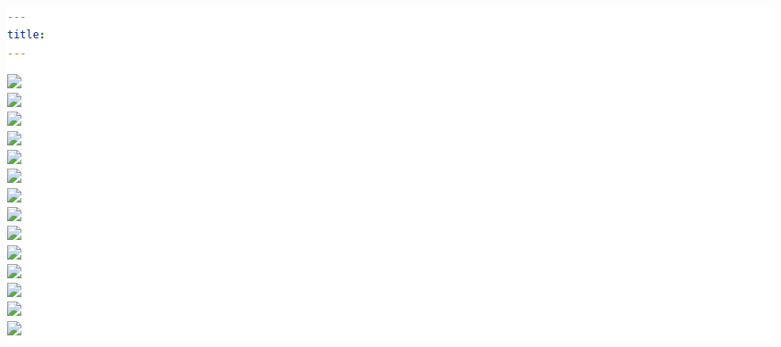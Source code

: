 ```yaml
---
title:
---
```



<div class="slideshow-container" onclick="plusSlides(1)">

<div class="mySlides fade">
    <img src="../images/A2_01.jpg" style="width:100%">
</div>
<div class="mySlides fade">
    <img src="../images/A2_02.jpg" style="width:100%">
</div>
<div class="mySlides fade">
    <img src="../images/A2_03.jpg" style="width:100%">
</div>
<div class="mySlides fade">
    <img src="../images/A2_04.jpg" style="width:100%">
</div>
<div class="mySlides fade">
    <img src="../images/A2_05.jpg" style="width:100%">
</div>
<div class="mySlides fade">
    <img src="../images/A2_06.jpg" style="width:100%">
</div>
<div class="mySlides fade">
    <img src="../images/A2_07.jpg" style="width:100%">
</div>
<div class="mySlides fade">
    <img src="../images/A2_08.jpg" style="width:100%">
</div>
<div class="mySlides fade">
    <img src="../images/A2_09.jpg" style="width:100%">
</div>
<div class="mySlides fade">
    <img src="../images/A2_10.jpg" style="width:100%">
</div>
<div class="mySlides fade">
    <img src="../images/A2_11.jpg" style="width:100%">
</div>
<div class="mySlides fade">
    <img src="../images/A2_12.jpg" style="width:100%">
</div>
<div class="mySlides fade">
    <img src="../images/A2_13.jpg" style="width:100%">
</div>
<div class="mySlides fade">
    <img src="../images/A2_14.jpg" style="width:100%">
</div>
</div>
